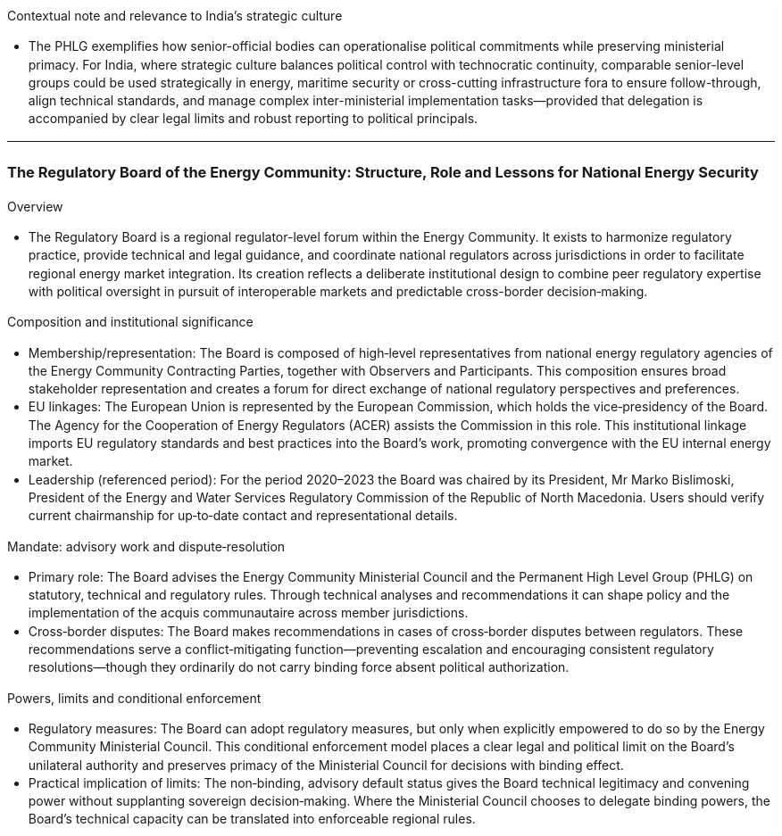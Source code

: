 Contextual note and relevance to India’s strategic culture
- The PHLG exemplifies how senior-official bodies can operationalise political commitments while preserving ministerial primacy. For India, where strategic culture balances political control with technocratic continuity, comparable senior-level groups could be used strategically in energy, maritime security or cross-cutting infrastructure fora to ensure follow-through, align technical standards, and manage complex inter-ministerial implementation tasks—provided that delegation is accompanied by clear legal limits and robust reporting to political principals.

---

### The Regulatory Board of the Energy Community: Structure, Role and Lessons for National Energy Security

Overview
- The Regulatory Board is a regional regulator-level forum within the Energy Community. It exists to harmonize regulatory practice, provide technical and legal guidance, and coordinate national regulators across jurisdictions in order to facilitate regional energy market integration. Its creation reflects a deliberate institutional design to combine peer regulatory expertise with political oversight in pursuit of interoperable markets and predictable cross-border decision‑making.

Composition and institutional significance
- Membership/representation: The Board is composed of high‑level representatives from national energy regulatory agencies of the Energy Community Contracting Parties, together with Observers and Participants. This composition ensures broad stakeholder representation and creates a forum for direct exchange of national regulatory perspectives and preferences.
- EU linkages: The European Union is represented by the European Commission, which holds the vice‑presidency of the Board. The Agency for the Cooperation of Energy Regulators (ACER) assists the Commission in this role. This institutional linkage imports EU regulatory standards and best practices into the Board’s work, promoting convergence with the EU internal energy market.
- Leadership (referenced period): For the period 2020–2023 the Board was chaired by its President, Mr Marko Bislimoski, President of the Energy and Water Services Regulatory Commission of the Republic of North Macedonia. Users should verify current chairmanship for up‑to‑date contact and representational details.

Mandate: advisory work and dispute‑resolution
- Primary role: The Board advises the Energy Community Ministerial Council and the Permanent High Level Group (PHLG) on statutory, technical and regulatory rules. Through technical analyses and recommendations it can shape policy and the implementation of the acquis communautaire across member jurisdictions.
- Cross‑border disputes: The Board makes recommendations in cases of cross‑border disputes between regulators. These recommendations serve a conflict‑mitigating function—preventing escalation and encouraging consistent regulatory resolutions—though they ordinarily do not carry binding force absent political authorization.

Powers, limits and conditional enforcement
- Regulatory measures: The Board can adopt regulatory measures, but only when explicitly empowered to do so by the Energy Community Ministerial Council. This conditional enforcement model places a clear legal and political limit on the Board’s unilateral authority and preserves primacy of the Ministerial Council for decisions with binding effect.
- Practical implication of limits: The non‑binding, advisory default status gives the Board technical legitimacy and convening power without supplanting sovereign decision‑making. Where the Ministerial Council chooses to delegate binding powers, the Board’s technical capacity can be translated into enforceable regional rules.
